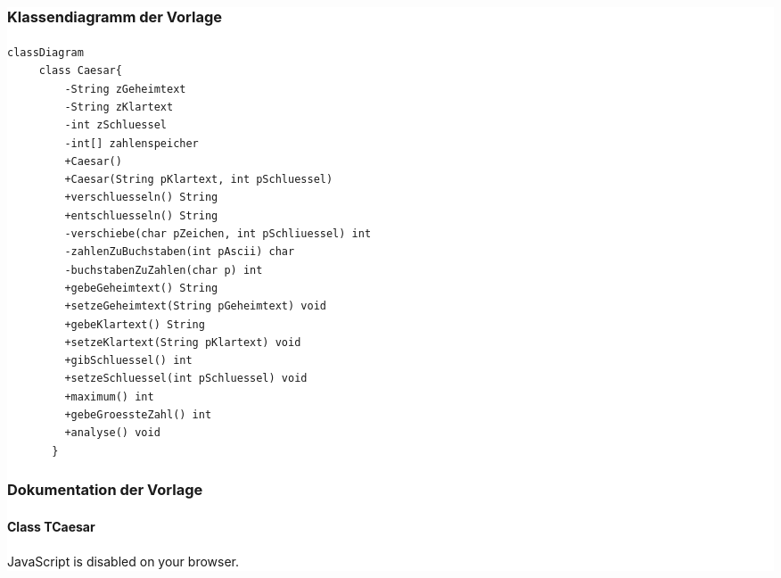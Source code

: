 ### Klassendiagramm der Vorlage
 ```mermaid
classDiagram
      class Caesar{
          -String zGeheimtext
          -String zKlartext
          -int zSchluessel
          -int[] zahlenspeicher
          +Caesar()
          +Caesar(String pKlartext, int pSchluessel)
          +verschluesseln() String
          +entschluesseln() String
          -verschiebe(char pZeichen, int pSchliuessel) int
          -zahlenZuBuchstaben(int pAscii) char
          -buchstabenZuZahlen(char p) int
          +gebeGeheimtext() String
          +setzeGeheimtext(String pGeheimtext) void
          +gebeKlartext() String
          +setzeKlartext(String pKlartext) void         
          +gibSchluessel() int
          +setzeSchluessel(int pSchluessel) void
          +maximum() int
          +gebeGroessteZahl() int
          +analyse() void
        }
 ```
### Dokumentation der Vorlage

#### Class TCaesar

<!DOCTYPE HTML>

<html lang="de">
<head>

<title>TCaesar (Quellcode Caesar Vorlage-copy)</title>
<meta http-equiv="Content-Type" content="text/html; charset=windows-1252">
<meta name="dc.created" content="2021-11-13">
<link rel="stylesheet" type="text/css" href="stylesheet.css" title="Style">
<link rel="stylesheet" type="text/css" href="jquery/jquery-ui.css" title="Style">
<script type="text/javascript" src="script.js"></script>
<script type="text/javascript" src="jquery/jszip/dist/jszip.min.js"></script>
<script type="text/javascript" src="jquery/jszip-utils/dist/jszip-utils.min.js"></script>

<script type="text/javascript" src="jquery/jquery-3.5.1.js"></script>
<script type="text/javascript" src="jquery/jquery-ui.js"></script>
</head>
<body>
<script type="text/javascript">
var data = {"i0":10,"i1":10,"i2":10,"i3":10,"i4":10,"i5":10,"i6":10,"i7":10,"i8":10,"i9":10,"i10":10};
var tabs = {65535:["t0","All Methods"],2:["t2","Instance Methods"],8:["t4","Concrete Methods"]};
var altColor = "altColor";
var rowColor = "rowColor";
var tableTab = "tableTab";
var activeTableTab = "activeTableTab";
var pathtoroot = "./";
var useModuleDirectories = true;
loadScripts(document, 'script');</script>
<noscript>
<div>JavaScript is disabled on your browser.</div>
</noscript>
<header role="banner">
<nav role="navigation">